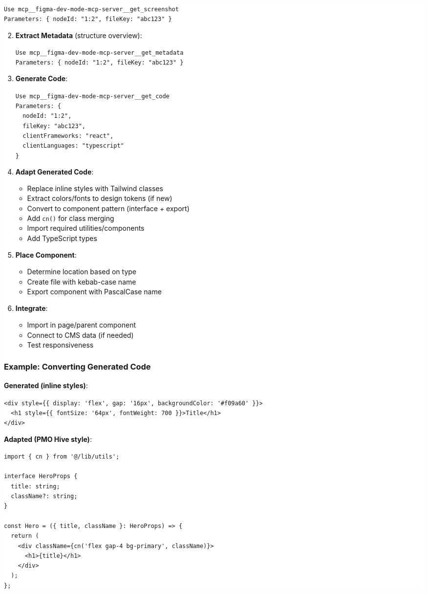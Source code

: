    ```
   Use mcp__figma-dev-mode-mcp-server__get_screenshot
   Parameters: { nodeId: "1:2", fileKey: "abc123" }
   ```

2. **Extract Metadata** (structure overview):

   ```
   Use mcp__figma-dev-mode-mcp-server__get_metadata
   Parameters: { nodeId: "1:2", fileKey: "abc123" }
   ```

3. **Generate Code**:

   ```
   Use mcp__figma-dev-mode-mcp-server__get_code
   Parameters: {
     nodeId: "1:2",
     fileKey: "abc123",
     clientFrameworks: "react",
     clientLanguages: "typescript"
   }
   ```

4. **Adapt Generated Code**:
   - Replace inline styles with Tailwind classes
   - Extract colors/fonts to design tokens (if new)
   - Convert to component pattern (interface + export)
   - Add `cn()` for class merging
   - Import required utilities/components
   - Add TypeScript types

5. **Place Component**:
   - Determine location based on type
   - Create file with kebab-case name
   - Export component with PascalCase name

6. **Integrate**:
   - Import in page/parent component
   - Connect to CMS data (if needed)
   - Test responsiveness

### Example: Converting Generated Code

**Generated (inline styles)**:

```tsx
<div style={{ display: 'flex', gap: '16px', backgroundColor: '#f09a60' }}>
  <h1 style={{ fontSize: '64px', fontWeight: 700 }}>Title</h1>
</div>
```

**Adapted (PMO Hive style)**:

```tsx
import { cn } from '@/lib/utils';

interface HeroProps {
  title: string;
  className?: string;
}

const Hero = ({ title, className }: HeroProps) => {
  return (
    <div className={cn('flex gap-4 bg-primary', className)}>
      <h1>{title}</h1>
    </div>
  );
};

```
